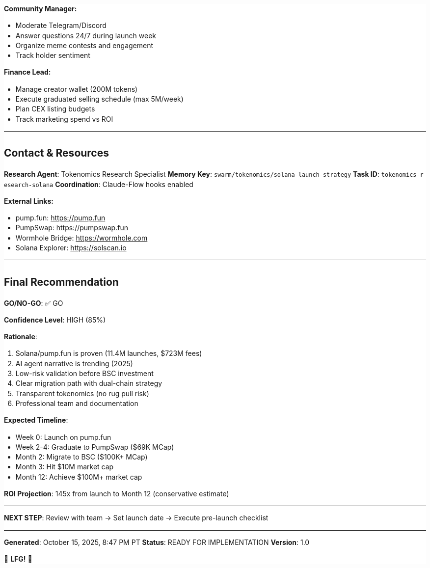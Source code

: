 **Community Manager:**
- Moderate Telegram/Discord
- Answer questions 24/7 during launch week
- Organize meme contests and engagement
- Track holder sentiment

**Finance Lead:**
- Manage creator wallet (200M tokens)
- Execute graduated selling schedule (max 5M/week)
- Plan CEX listing budgets
- Track marketing spend vs ROI

---

## Contact & Resources

**Research Agent**: Tokenomics Research Specialist
**Memory Key**: `swarm/tokenomics/solana-launch-strategy`
**Task ID**: `tokenomics-research-solana`
**Coordination**: Claude-Flow hooks enabled

**External Links:**
- pump.fun: https://pump.fun
- PumpSwap: https://pumpswap.fun
- Wormhole Bridge: https://wormhole.com
- Solana Explorer: https://solscan.io

---

## Final Recommendation

**GO/NO-GO**: ✅ GO

**Confidence Level**: HIGH (85%)

**Rationale**:
1. Solana/pump.fun is proven (11.4M launches, $723M fees)
2. AI agent narrative is trending (2025)
3. Low-risk validation before BSC investment
4. Clear migration path with dual-chain strategy
5. Transparent tokenomics (no rug pull risk)
6. Professional team and documentation

**Expected Timeline**:
- Week 0: Launch on pump.fun
- Week 2-4: Graduate to PumpSwap ($69K MCap)
- Month 2: Migrate to BSC ($100K+ MCap)
- Month 3: Hit $10M market cap
- Month 12: Achieve $100M+ market cap

**ROI Projection**: 145x from launch to Month 12 (conservative estimate)

---

**NEXT STEP**: Review with team → Set launch date → Execute pre-launch checklist

---

**Generated**: October 15, 2025, 8:47 PM PT
**Status**: READY FOR IMPLEMENTATION
**Version**: 1.0

🚀 **LFG!** 🚀
